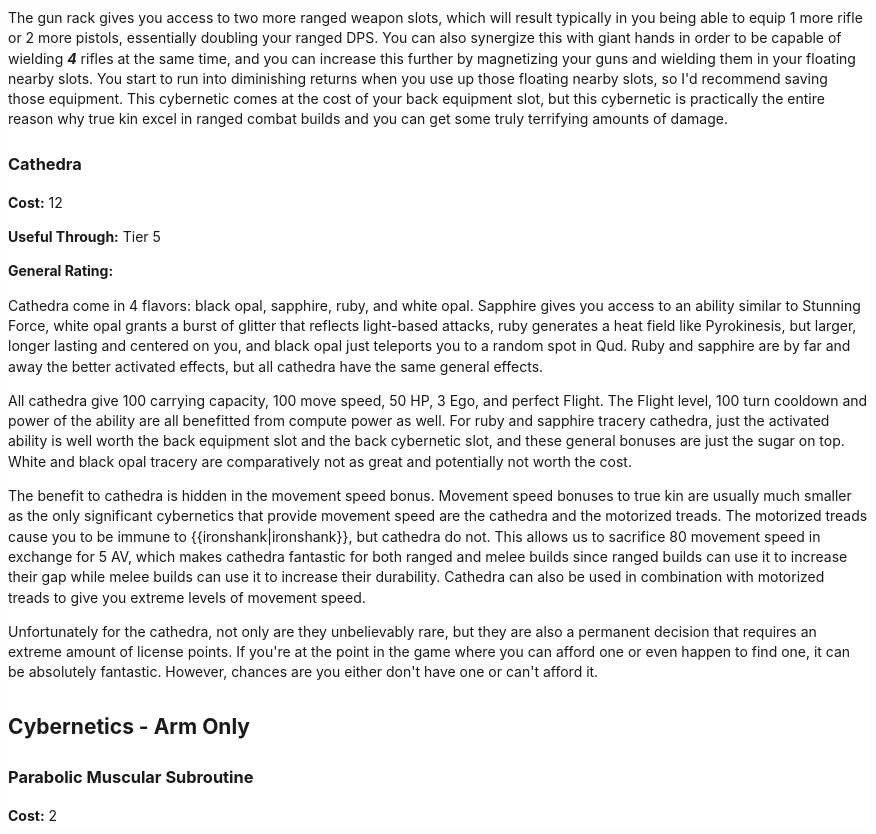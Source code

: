 The gun rack gives you access to two more ranged weapon slots, which will result typically in you being able to equip 1 more rifle or 2 more pistols, essentially doubling your ranged DPS. You can also synergize this with giant hands in order to be capable of wielding **_4_** rifles at the same time, and you can increase this further by magnetizing your guns and wielding them in your floating nearby slots. You start to run into diminishing returns when you use up those floating nearby slots, so I'd recommend saving those equipment. This cybernetic comes at the cost of your back equipment slot, but this cybernetic is practically the entire reason why true kin excel in ranged combat builds and you can get some truly terrifying amounts of damage.

### Cathedra

<div class="section-info">

**Cost:** 12

**Useful Through:** Tier 5

**General Rating:** <span class="icon-container thumb-up"><input-icon variant="thumbUp"></input-icon></span>

</div>

Cathedra come in 4 flavors: black opal, sapphire, ruby, and white opal. Sapphire gives you access to an ability similar to Stunning Force, white opal grants a burst of glitter that reflects light-based attacks, ruby generates a heat field like Pyrokinesis, but larger, longer lasting and centered on you, and black opal just teleports you to a random spot in Qud. Ruby and sapphire are by far and away the better activated effects, but all cathedra have the same general effects.

All cathedra give 100 carrying capacity, 100 move speed, 50 HP, 3 Ego, and perfect Flight. The Flight level, 100 turn cooldown and power of the ability are all benefitted from compute power as well. For ruby and sapphire tracery cathedra, just the activated ability is well worth the back equipment slot and the back cybernetic slot, and these general bonuses are just the sugar on top. White and black opal tracery are comparatively not as great and potentially not worth the cost.

The benefit to cathedra is hidden in the movement speed bonus. Movement speed bonuses to true kin are usually much smaller as the only significant cybernetics that provide movement speed are the cathedra and the motorized treads. The motorized treads cause you to be immune to {{ironshank|ironshank}}, but cathedra do not. This allows us to sacrifice 80 movement speed in exchange for 5 AV, which makes cathedra fantastic for both ranged and melee builds since ranged builds can use it to increase their gap while melee builds can use it to increase their durability. Cathedra can also be used in combination with motorized treads to give you extreme levels of movement speed.

Unfortunately for the cathedra, not only are they unbelievably rare, but they are also a permanent decision that requires an extreme amount of license points. If you're at the point in the game where you can afford one or even happen to find one, it can be absolutely fantastic. However, chances are you either don't have one or can't afford it.

## Cybernetics - Arm Only

### Parabolic Muscular Subroutine

<div class="section-info">

**Cost:** 2
